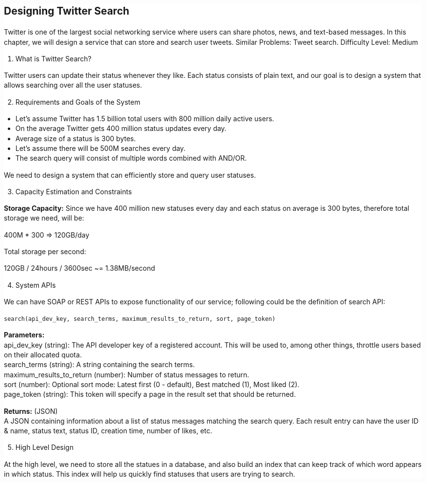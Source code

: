 ## Designing Twitter Search

Twitter is one of the largest social networking service where users can share photos, news, and text-based messages. In this chapter, we will design a service that can store and search user tweets. Similar Problems: Tweet search. Difficulty Level: Medium

1.  What is Twitter Search?

Twitter users can update their status whenever they like. Each status consists of plain text, and our goal is to design a system that allows searching over all the user statuses.

2.  Requirements and Goals of the System

-   Let’s assume Twitter has 1.5 billion total users with 800 million daily active users.
-   On the average Twitter gets 400 million status updates every day.
-   Average size of a status is 300 bytes.
-   Let’s assume there will be 500M searches every day.
-   The search query will consist of multiple words combined with AND/OR.

We need to design a system that can efficiently store and query user statuses.

3.  Capacity Estimation and Constraints

**Storage Capacity:**  Since we have 400 million new statuses every day and each status on average is 300 bytes, therefore total storage we need, will be:

400M * 300 => 120GB/day

Total storage per second:

120GB / 24hours / 3600sec ~= 1.38MB/second

4.  System APIs

We can have SOAP or REST APIs to expose functionality of our service; following could be the definition of search API:

```
search(api_dev_key, search_terms, maximum_results_to_return, sort, page_token)

```

**Parameters:**  
api_dev_key (string): The API developer key of a registered account. This will be used to, among other things, throttle users based on their allocated quota.  
search_terms (string): A string containing the search terms.  
maximum_results_to_return (number): Number of status messages to return.  
sort (number): Optional sort mode: Latest first (0 - default), Best matched (1), Most liked (2).  
page_token (string): This token will specify a page in the result set that should be returned.

**Returns:**  (JSON)  
A JSON containing information about a list of status messages matching the search query. Each result entry can have the user ID & name, status text, status ID, creation time, number of likes, etc.

5.  High Level Design

At the high level, we need to store all the statues in a database, and also build an index that can keep track of which word appears in which status. This index will help us quickly find statuses that users are trying to search.
